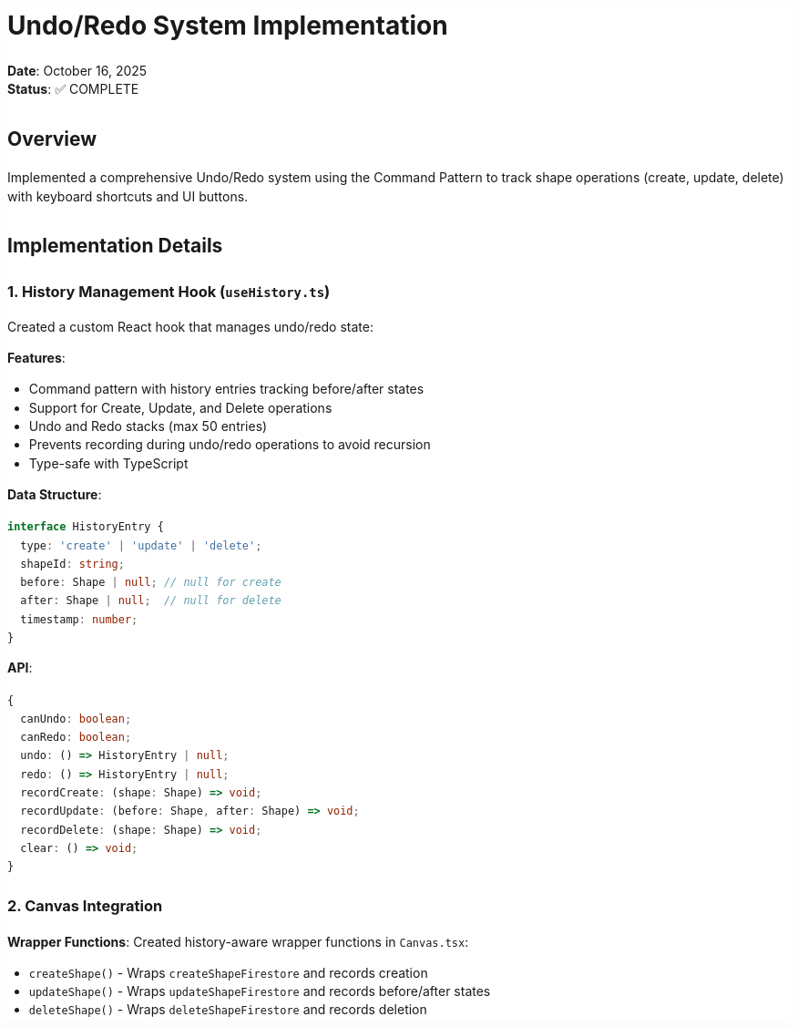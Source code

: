 # Undo/Redo System Implementation

**Date**: October 16, 2025  
**Status**: ✅ COMPLETE

## Overview

Implemented a comprehensive Undo/Redo system using the Command Pattern to track shape operations (create, update, delete) with keyboard shortcuts and UI buttons.

## Implementation Details

### 1. History Management Hook (`useHistory.ts`)

Created a custom React hook that manages undo/redo state:

**Features**:
- Command pattern with history entries tracking before/after states
- Support for Create, Update, and Delete operations
- Undo and Redo stacks (max 50 entries)
- Prevents recording during undo/redo operations to avoid recursion
- Type-safe with TypeScript

**Data Structure**:
```typescript
interface HistoryEntry {
  type: 'create' | 'update' | 'delete';
  shapeId: string;
  before: Shape | null; // null for create
  after: Shape | null;  // null for delete
  timestamp: number;
}
```

**API**:
```typescript
{
  canUndo: boolean;
  canRedo: boolean;
  undo: () => HistoryEntry | null;
  redo: () => HistoryEntry | null;
  recordCreate: (shape: Shape) => void;
  recordUpdate: (before: Shape, after: Shape) => void;
  recordDelete: (shape: Shape) => void;
  clear: () => void;
}
```

### 2. Canvas Integration

**Wrapper Functions**:
Created history-aware wrapper functions in `Canvas.tsx`:
- `createShape()` - Wraps `createShapeFirestore` and records creation
- `updateShape()` - Wraps `updateShapeFirestore` and records before/after states
- `deleteShape()` - Wraps `deleteShapeFirestore` and records deletion
